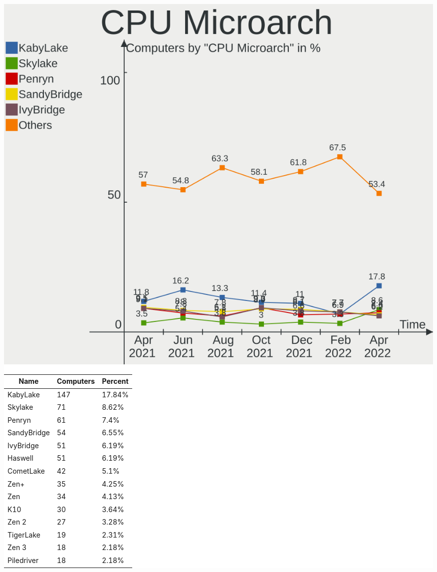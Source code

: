 ![CPU Microarch](./images/line_chart/cpu_microarch.svg)

| Name          | Computers | Percent |
|---------------|-----------|---------|
| KabyLake      | 147       | 17.84%  |
| Skylake       | 71        | 8.62%   |
| Penryn        | 61        | 7.4%    |
| SandyBridge   | 54        | 6.55%   |
| IvyBridge     | 51        | 6.19%   |
| Haswell       | 51        | 6.19%   |
| CometLake     | 42        | 5.1%    |
| Zen+          | 35        | 4.25%   |
| Zen           | 34        | 4.13%   |
| K10           | 30        | 3.64%   |
| Zen 2         | 27        | 3.28%   |
| TigerLake     | 19        | 2.31%   |
| Zen 3         | 18        | 2.18%   |
| Piledriver    | 18        | 2.18%   |